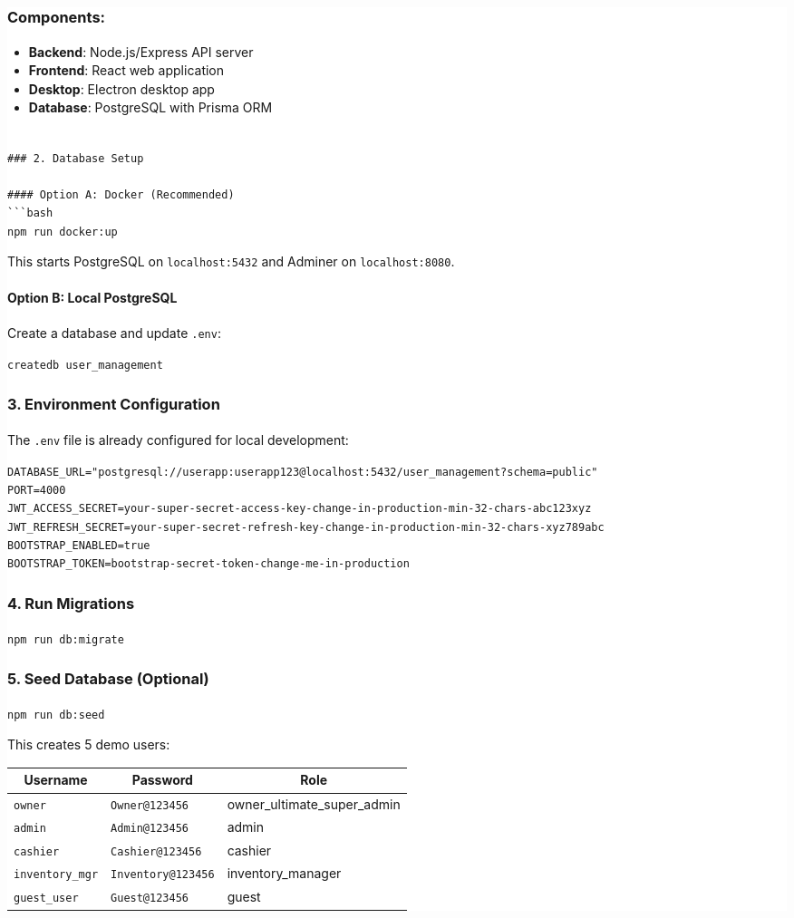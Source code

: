 ### **Components:**
- **Backend**: Node.js/Express API server
- **Frontend**: React web application
- **Desktop**: Electron desktop app
- **Database**: PostgreSQL with Prisma ORM
```

### 2. Database Setup

#### Option A: Docker (Recommended)
```bash
npm run docker:up
```

This starts PostgreSQL on `localhost:5432` and Adminer on `localhost:8080`.

#### Option B: Local PostgreSQL
Create a database and update `.env`:
```bash
createdb user_management
```

### 3. Environment Configuration

The `.env` file is already configured for local development:
```env
DATABASE_URL="postgresql://userapp:userapp123@localhost:5432/user_management?schema=public"
PORT=4000
JWT_ACCESS_SECRET=your-super-secret-access-key-change-in-production-min-32-chars-abc123xyz
JWT_REFRESH_SECRET=your-super-secret-refresh-key-change-in-production-min-32-chars-xyz789abc
BOOTSTRAP_ENABLED=true
BOOTSTRAP_TOKEN=bootstrap-secret-token-change-me-in-production
```

### 4. Run Migrations

```bash
npm run db:migrate
```

### 5. Seed Database (Optional)

```bash
npm run db:seed
```

This creates 5 demo users:

| Username | Password | Role |
|----------|----------|------|
| `owner` | `Owner@123456` | owner_ultimate_super_admin |
| `admin` | `Admin@123456` | admin |
| `cashier` | `Cashier@123456` | cashier |
| `inventory_mgr` | `Inventory@123456` | inventory_manager |
| `guest_user` | `Guest@123456` | guest |

